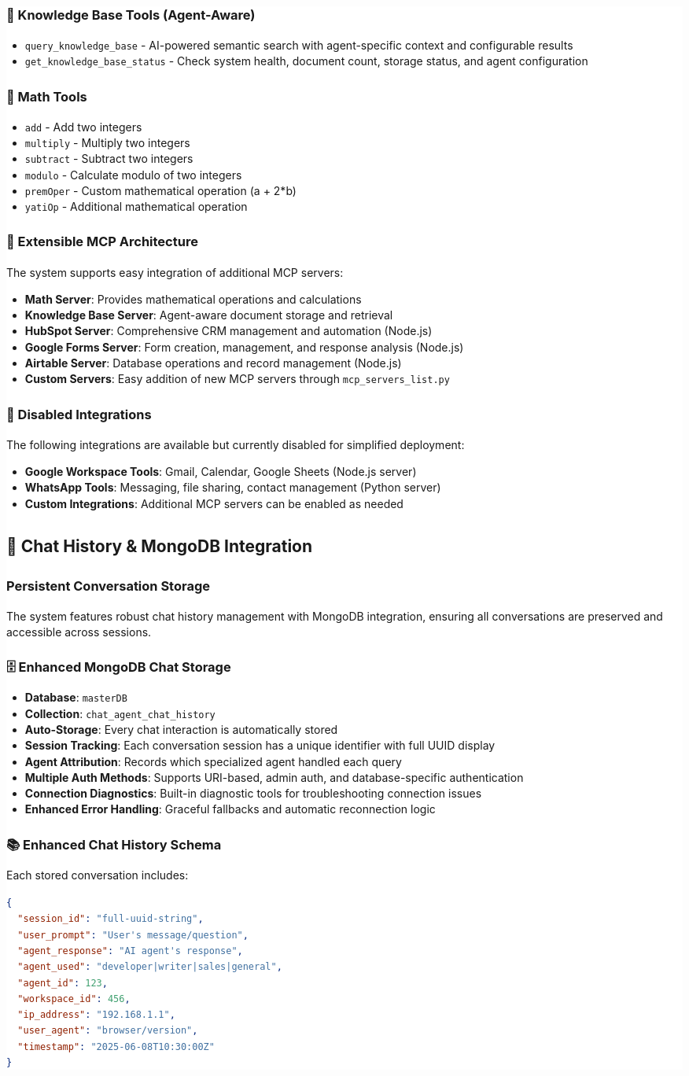 ### 🧠 Knowledge Base Tools (Agent-Aware)
- `query_knowledge_base` - AI-powered semantic search with agent-specific context and configurable results
- `get_knowledge_base_status` - Check system health, document count, storage status, and agent configuration

### 🔢 Math Tools
- `add` - Add two integers
- `multiply` - Multiply two integers  
- `subtract` - Subtract two integers
- `modulo` - Calculate modulo of two integers
- `premOper` - Custom mathematical operation (a + 2*b)
- `yatiOp` - Additional mathematical operation

### 🔌 Extensible MCP Architecture
The system supports easy integration of additional MCP servers:
- **Math Server**: Provides mathematical operations and calculations
- **Knowledge Base Server**: Agent-aware document storage and retrieval
- **HubSpot Server**: Comprehensive CRM management and automation (Node.js)
- **Google Forms Server**: Form creation, management, and response analysis (Node.js)  
- **Airtable Server**: Database operations and record management (Node.js)
- **Custom Servers**: Easy addition of new MCP servers through `mcp_servers_list.py`

### 🚫 Disabled Integrations
The following integrations are available but currently disabled for simplified deployment:
- **Google Workspace Tools**: Gmail, Calendar, Google Sheets (Node.js server)
- **WhatsApp Tools**: Messaging, file sharing, contact management (Python server)
- **Custom Integrations**: Additional MCP servers can be enabled as needed

## 💾 Chat History & MongoDB Integration

### Persistent Conversation Storage
The system features robust chat history management with MongoDB integration, ensuring all conversations are preserved and accessible across sessions.

### 🗄️ Enhanced MongoDB Chat Storage
- **Database**: `masterDB`
- **Collection**: `chat_agent_chat_history`
- **Auto-Storage**: Every chat interaction is automatically stored
- **Session Tracking**: Each conversation session has a unique identifier with full UUID display
- **Agent Attribution**: Records which specialized agent handled each query
- **Multiple Auth Methods**: Supports URI-based, admin auth, and database-specific authentication
- **Connection Diagnostics**: Built-in diagnostic tools for troubleshooting connection issues
- **Enhanced Error Handling**: Graceful fallbacks and automatic reconnection logic

### 📚 Enhanced Chat History Schema
Each stored conversation includes:
```json
{
  "session_id": "full-uuid-string",
  "user_prompt": "User's message/question", 
  "agent_response": "AI agent's response",
  "agent_used": "developer|writer|sales|general",
  "agent_id": 123,
  "workspace_id": 456,
  "ip_address": "192.168.1.1",
  "user_agent": "browser/version",
  "timestamp": "2025-06-08T10:30:00Z"
}
```
